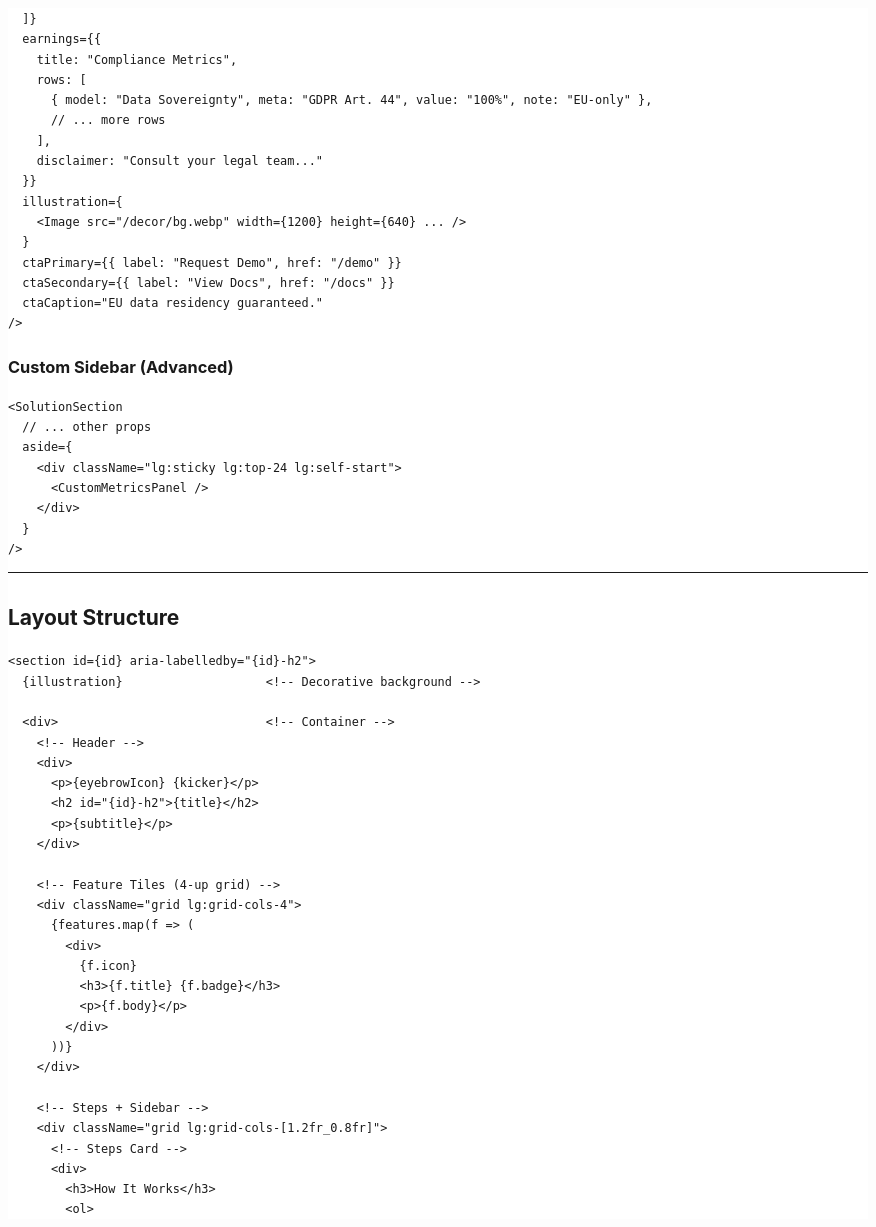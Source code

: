 ```tsx
  ]}
  earnings={{
    title: "Compliance Metrics",
    rows: [
      { model: "Data Sovereignty", meta: "GDPR Art. 44", value: "100%", note: "EU-only" },
      // ... more rows
    ],
    disclaimer: "Consult your legal team..."
  }}
  illustration={
    <Image src="/decor/bg.webp" width={1200} height={640} ... />
  }
  ctaPrimary={{ label: "Request Demo", href: "/demo" }}
  ctaSecondary={{ label: "View Docs", href: "/docs" }}
  ctaCaption="EU data residency guaranteed."
/>
```

### Custom Sidebar (Advanced)

```tsx
<SolutionSection
  // ... other props
  aside={
    <div className="lg:sticky lg:top-24 lg:self-start">
      <CustomMetricsPanel />
    </div>
  }
/>
```

---

## Layout Structure

```
<section id={id} aria-labelledby="{id}-h2">
  {illustration}                    <!-- Decorative background -->
  
  <div>                             <!-- Container -->
    <!-- Header -->
    <div>
      <p>{eyebrowIcon} {kicker}</p>
      <h2 id="{id}-h2">{title}</h2>
      <p>{subtitle}</p>
    </div>
    
    <!-- Feature Tiles (4-up grid) -->
    <div className="grid lg:grid-cols-4">
      {features.map(f => (
        <div>
          {f.icon}
          <h3>{f.title} {f.badge}</h3>
          <p>{f.body}</p>
        </div>
      ))}
    </div>
    
    <!-- Steps + Sidebar -->
    <div className="grid lg:grid-cols-[1.2fr_0.8fr]">
      <!-- Steps Card -->
      <div>
        <h3>How It Works</h3>
        <ol>
```
